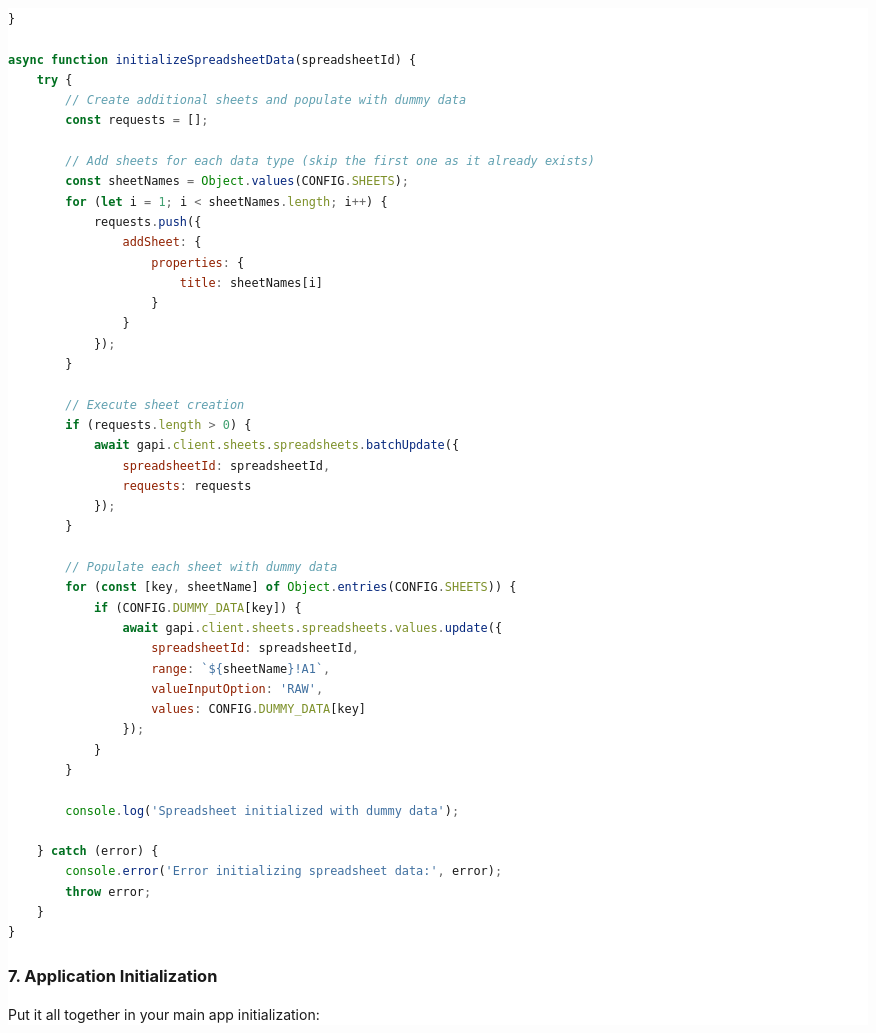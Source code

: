 ```javascript
}

async function initializeSpreadsheetData(spreadsheetId) {
    try {
        // Create additional sheets and populate with dummy data
        const requests = [];
        
        // Add sheets for each data type (skip the first one as it already exists)
        const sheetNames = Object.values(CONFIG.SHEETS);
        for (let i = 1; i < sheetNames.length; i++) {
            requests.push({
                addSheet: {
                    properties: {
                        title: sheetNames[i]
                    }
                }
            });
        }
        
        // Execute sheet creation
        if (requests.length > 0) {
            await gapi.client.sheets.spreadsheets.batchUpdate({
                spreadsheetId: spreadsheetId,
                requests: requests
            });
        }
        
        // Populate each sheet with dummy data
        for (const [key, sheetName] of Object.entries(CONFIG.SHEETS)) {
            if (CONFIG.DUMMY_DATA[key]) {
                await gapi.client.sheets.spreadsheets.values.update({
                    spreadsheetId: spreadsheetId,
                    range: `${sheetName}!A1`,
                    valueInputOption: 'RAW',
                    values: CONFIG.DUMMY_DATA[key]
                });
            }
        }
        
        console.log('Spreadsheet initialized with dummy data');
        
    } catch (error) {
        console.error('Error initializing spreadsheet data:', error);
        throw error;
    }
}
```

### 7. Application Initialization

Put it all together in your main app initialization:
